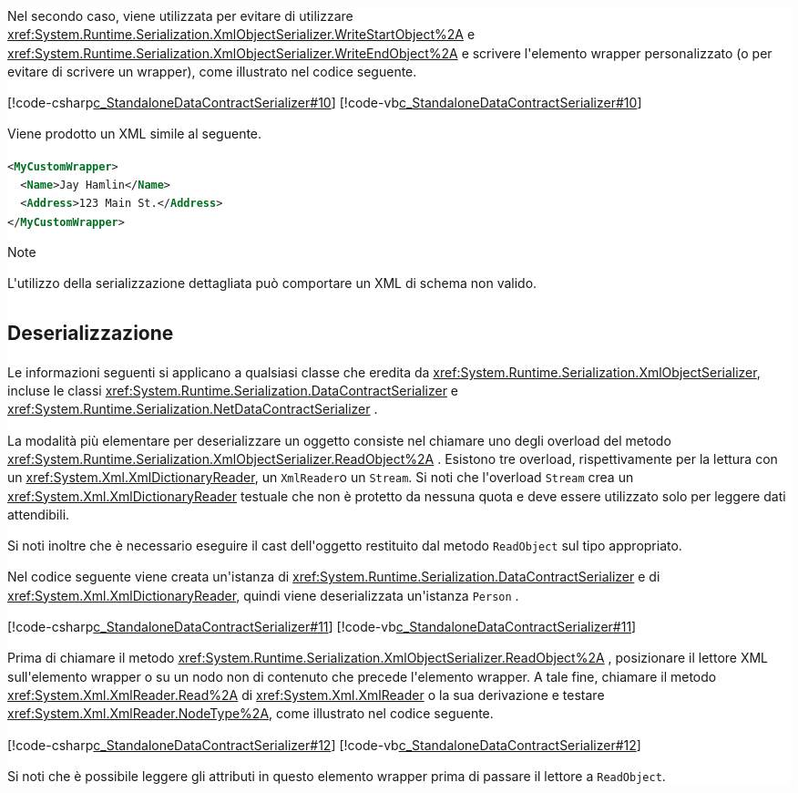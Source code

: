  Nel secondo caso, viene utilizzata per evitare di utilizzare <xref:System.Runtime.Serialization.XmlObjectSerializer.WriteStartObject%2A> e <xref:System.Runtime.Serialization.XmlObjectSerializer.WriteEndObject%2A> e scrivere l'elemento wrapper personalizzato (o per evitare di scrivere un wrapper), come illustrato nel codice seguente.  
  
 [!code-csharp[c_StandaloneDataContractSerializer#10](../../../../samples/snippets/csharp/VS_Snippets_CFX/c_standalonedatacontractserializer/cs/source.cs#10)]
 [!code-vb[c_StandaloneDataContractSerializer#10](../../../../samples/snippets/visualbasic/VS_Snippets_CFX/c_standalonedatacontractserializer/vb/source.vb#10)]  
  
 Viene prodotto un XML simile al seguente.  
  
```xml  
<MyCustomWrapper>  
  <Name>Jay Hamlin</Name>  
  <Address>123 Main St.</Address>  
</MyCustomWrapper>  
```  
  
> [!NOTE]
> L'utilizzo della serializzazione dettagliata può comportare un XML di schema non valido.  
  
## <a name="deserialization"></a>Deserializzazione  
 Le informazioni seguenti si applicano a qualsiasi classe che eredita da <xref:System.Runtime.Serialization.XmlObjectSerializer>, incluse le classi <xref:System.Runtime.Serialization.DataContractSerializer> e <xref:System.Runtime.Serialization.NetDataContractSerializer> .  
  
 La modalità più elementare per deserializzare un oggetto consiste nel chiamare uno degli overload del metodo <xref:System.Runtime.Serialization.XmlObjectSerializer.ReadObject%2A> . Esistono tre overload, rispettivamente per la lettura con un <xref:System.Xml.XmlDictionaryReader>, un `XmlReader`o un `Stream`. Si noti che l'overload `Stream` crea un <xref:System.Xml.XmlDictionaryReader> testuale che non è protetto da nessuna quota e deve essere utilizzato solo per leggere dati attendibili.  
  
 Si noti inoltre che è necessario eseguire il cast dell'oggetto restituito dal metodo `ReadObject` sul tipo appropriato.  
  
 Nel codice seguente viene creata un'istanza di <xref:System.Runtime.Serialization.DataContractSerializer> e di <xref:System.Xml.XmlDictionaryReader>, quindi viene deserializzata un'istanza `Person` .  
  
 [!code-csharp[c_StandaloneDataContractSerializer#11](../../../../samples/snippets/csharp/VS_Snippets_CFX/c_standalonedatacontractserializer/cs/source.cs#11)]
 [!code-vb[c_StandaloneDataContractSerializer#11](../../../../samples/snippets/visualbasic/VS_Snippets_CFX/c_standalonedatacontractserializer/vb/source.vb#11)]  
  
 Prima di chiamare il metodo <xref:System.Runtime.Serialization.XmlObjectSerializer.ReadObject%2A> , posizionare il lettore XML sull'elemento wrapper o su un nodo non di contenuto che precede l'elemento wrapper. A tale fine, chiamare il metodo <xref:System.Xml.XmlReader.Read%2A> di <xref:System.Xml.XmlReader> o la sua derivazione e testare <xref:System.Xml.XmlReader.NodeType%2A>, come illustrato nel codice seguente.  
  
 [!code-csharp[c_StandaloneDataContractSerializer#12](../../../../samples/snippets/csharp/VS_Snippets_CFX/c_standalonedatacontractserializer/cs/source.cs#12)]
 [!code-vb[c_StandaloneDataContractSerializer#12](../../../../samples/snippets/visualbasic/VS_Snippets_CFX/c_standalonedatacontractserializer/vb/source.vb#12)]  
  
 Si noti che è possibile leggere gli attributi in questo elemento wrapper prima di passare il lettore a `ReadObject`.  
  
